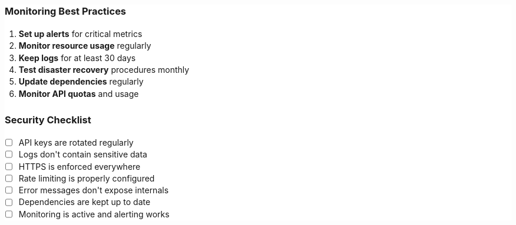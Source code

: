 ### Monitoring Best Practices

1. **Set up alerts** for critical metrics
2. **Monitor resource usage** regularly  
3. **Keep logs** for at least 30 days
4. **Test disaster recovery** procedures monthly
5. **Update dependencies** regularly
6. **Monitor API quotas** and usage

### Security Checklist

- [ ] API keys are rotated regularly
- [ ] Logs don't contain sensitive data
- [ ] HTTPS is enforced everywhere
- [ ] Rate limiting is properly configured
- [ ] Error messages don't expose internals
- [ ] Dependencies are kept up to date
- [ ] Monitoring is active and alerting works